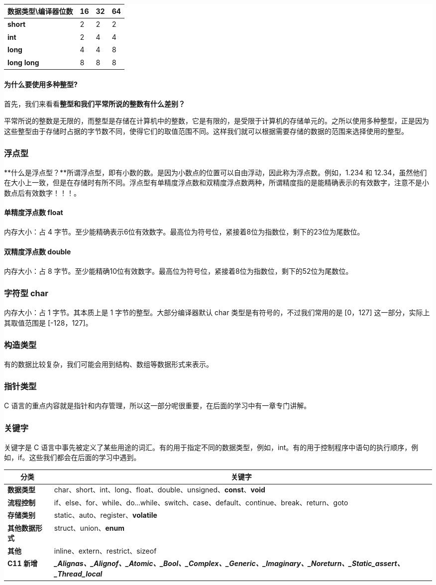 | **数据类型\编译器位数** | **16** | **32** | **64** |
| ----------------------- | ------ | ------ | ------ |
| **short**               | 2      | 2      | 2      |
| **int**                 | 2      | 4      | 4      |
| **long**                | 4      | 4      | 8      |
| **long long**           | 8      | 8      | 8      |

#### 为什么要使用多种整型?

首先，我们来看看**整型和我们平常所说的整数有什么差别？**

平常所说的整数是无限的，而整型是存储在计算机中的整数，它是有限的，是受限于计算机的存储单元的。之所以使用多种整型，正是因为这些整型由于存储时占据的字节数不同，使得它们的取值范围不同。这样我们就可以根据需要存储的数据的范围来选择使用的整型。

### 浮点型

**什么是浮点型？**所谓浮点型，即有小数的数。是因为小数点的位置可以自由浮动，因此称为浮点数。例如，1.234 和 12.34，虽然他们在大小上一致，但是在存储时有所不同。浮点型有单精度浮点数和双精度浮点数两种，所谓精度指的是能精确表示的有效数字，注意不是小数点后有效数字！！！。

#### 单精度浮点数 float

内存大小：占 4 字节。至少能精确表示6位有效数字。最高位为符号位，紧接着8位为指数位，剩下的23位为尾数位。

#### 双精度浮点数 double

内存大小：占 8 字节。至少能精确10位有效数字。最高位为符号位，紧接着8位为指数位，剩下的52位为尾数位。

### 字符型 char

内存大小：占 1 字节。其本质上是 1 字节的整型。大部分编译器默认 char 类型是有符号的，不过我们常用的是 [0，127] 这一部分，实际上其取值范围是 [-128，127]。

### 构造类型

有的数据比较复杂，我们可能会用到结构、数组等数据形式来表示。

### 指针类型

C 语言的重点内容就是指针和内存管理，所以这一部分呢很重要，在后面的学习中有一章专门讲解。

### 关键字

关键字是 C 语言中事先被定义了某些用途的词汇。有的用于指定不同的数据类型，例如，int。有的用于控制程序中语句的执行顺序，例如，if。这些我们都会在后面的学习中遇到。

| **分类**         | **关键字**                                                   |
| ---------------- | ------------------------------------------------------------ |
| **数据类型**     | char、short、int、long、float、double、unsigned、**const**、**void** |
| **流程控制**     | if、else、for、while、do...while、switch、case、default、continue、break、return、goto |
| **存储类别**     | static、auto、register、**volatile**                         |
| **其他数据形式** | struct、union、**enum**                                      |
| **其他**         | inline、extern、restrict、sizeof                             |
| **C11 新增**     | ***_Alignas、_Alignof、_Atomic、_Bool、_Complex、_Generic、_Imaginary、_Noreturn、_Static_assert、_Thread_local*** |
